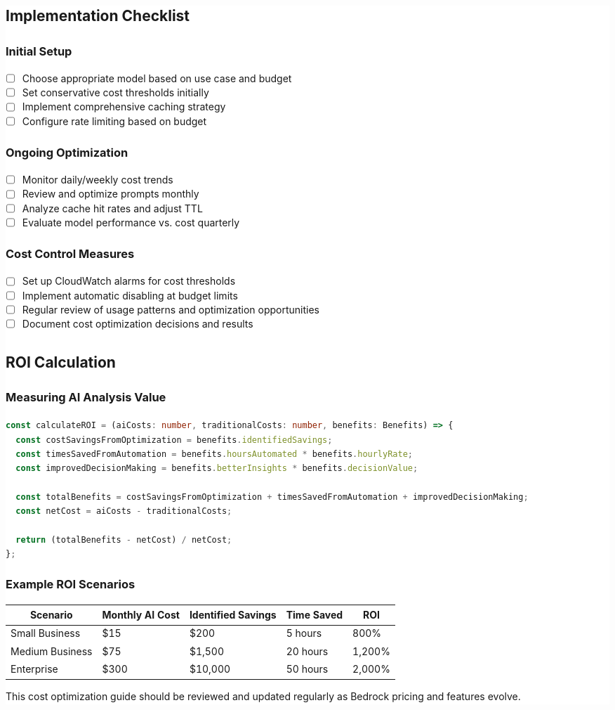 ## Implementation Checklist

### Initial Setup
- [ ] Choose appropriate model based on use case and budget
- [ ] Set conservative cost thresholds initially
- [ ] Implement comprehensive caching strategy
- [ ] Configure rate limiting based on budget

### Ongoing Optimization
- [ ] Monitor daily/weekly cost trends
- [ ] Review and optimize prompts monthly
- [ ] Analyze cache hit rates and adjust TTL
- [ ] Evaluate model performance vs. cost quarterly

### Cost Control Measures
- [ ] Set up CloudWatch alarms for cost thresholds
- [ ] Implement automatic disabling at budget limits
- [ ] Regular review of usage patterns and optimization opportunities
- [ ] Document cost optimization decisions and results

## ROI Calculation

### Measuring AI Analysis Value

```typescript
const calculateROI = (aiCosts: number, traditionalCosts: number, benefits: Benefits) => {
  const costSavingsFromOptimization = benefits.identifiedSavings;
  const timesSavedFromAutomation = benefits.hoursAutomated * benefits.hourlyRate;
  const improvedDecisionMaking = benefits.betterInsights * benefits.decisionValue;
  
  const totalBenefits = costSavingsFromOptimization + timesSavedFromAutomation + improvedDecisionMaking;
  const netCost = aiCosts - traditionalCosts;
  
  return (totalBenefits - netCost) / netCost;
};
```

### Example ROI Scenarios

| Scenario | Monthly AI Cost | Identified Savings | Time Saved | ROI |
|----------|----------------|-------------------|------------|-----|
| Small Business | $15 | $200 | 5 hours | 800% |
| Medium Business | $75 | $1,500 | 20 hours | 1,200% |
| Enterprise | $300 | $10,000 | 50 hours | 2,000% |

This cost optimization guide should be reviewed and updated regularly as Bedrock pricing and features evolve.